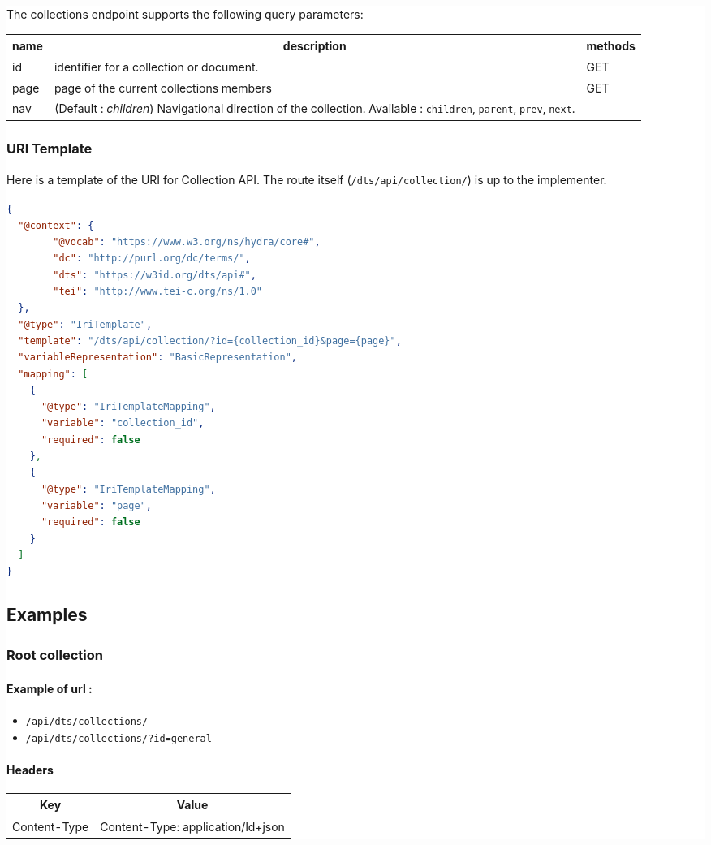 The collections endpoint supports the following query parameters:

| name | description                              | methods |
|------|------------------------------------------|---------|
| id   | identifier for a collection or document. |  GET    |
| page | page of the current collections members |  GET    |
| nav  | (Default : *children*) Navigational direction of the collection. Available : `children`, `parent`, `prev`, `next`. |

### URI Template

Here is a template of the URI for Collection API. The route itself (`/dts/api/collection/`) is up to the implementer.

```json
{
  "@context": {
        "@vocab": "https://www.w3.org/ns/hydra/core#",
        "dc": "http://purl.org/dc/terms/",
        "dts": "https://w3id.org/dts/api#",
        "tei": "http://www.tei-c.org/ns/1.0"
  },
  "@type": "IriTemplate",
  "template": "/dts/api/collection/?id={collection_id}&page={page}",
  "variableRepresentation": "BasicRepresentation",
  "mapping": [
    {
      "@type": "IriTemplateMapping",
      "variable": "collection_id",
      "required": false
    },
    {
      "@type": "IriTemplateMapping",
      "variable": "page",
      "required": false
    }
  ]
}
```

## Examples

### Root collection

#### Example of url : 

- `/api/dts/collections/`
- `/api/dts/collections/?id=general`

#### Headers

| Key | Value | 
| --- | ----- |
| Content-Type | Content-Type: application/ld+json |
